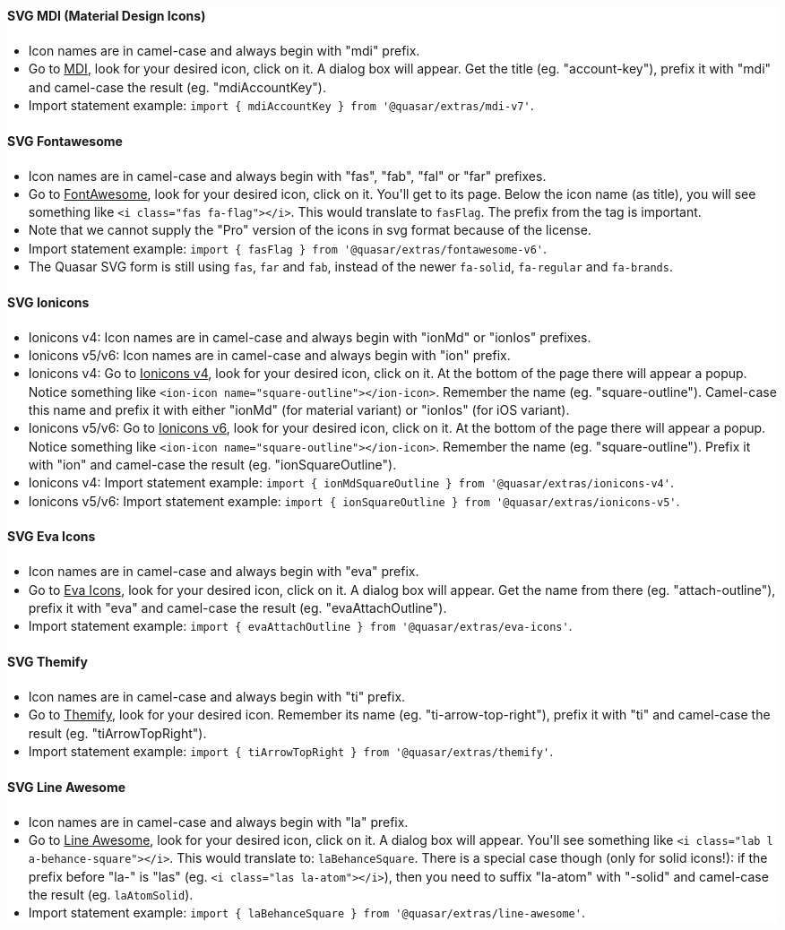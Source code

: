 #### SVG MDI (Material Design Icons)

- Icon names are in camel-case and always begin with "mdi" prefix.
- Go to [MDI](https://materialdesignicons.com/), look for your desired icon, click on it. A dialog box will appear. Get the title (eg. "account-key"), prefix it with "mdi" and camel-case the result (eg. "mdiAccountKey").
- Import statement example: `import { mdiAccountKey } from '@quasar/extras/mdi-v7'`.

#### SVG Fontawesome

- Icon names are in camel-case and always begin with "fas", "fab", "fal" or "far" prefixes.
- Go to [FontAwesome](https://fontawesome.com/icons), look for your desired icon, click on it. You'll get to its page. Below the icon name (as title), you will see something like `<i class="fas fa-flag"></i>`. This would translate to `fasFlag`. The prefix from the tag is important.
- Note that we cannot supply the "Pro" version of the icons in svg format because of the license.
- Import statement example: `import { fasFlag } from '@quasar/extras/fontawesome-v6'`.
- The Quasar SVG form is still using `fas`, `far` and `fab`, instead of the newer `fa-solid`, `fa-regular` and `fa-brands`.

#### SVG Ionicons

- Ionicons v4: Icon names are in camel-case and always begin with "ionMd" or "ionIos" prefixes.
- Ionicons v5/v6: Icon names are in camel-case and always begin with "ion" prefix.
- Ionicons v4: Go to [Ionicons v4](https://ionicons.com/v4/), look for your desired icon, click on it. At the bottom of the page there will appear a popup. Notice something like `<ion-icon name="square-outline"></ion-icon>`. Remember the name (eg. "square-outline"). Camel-case this name and prefix it with either "ionMd" (for material variant) or "ionIos" (for iOS variant).
- Ionicons v5/v6: Go to [Ionicons v6](https://ionicons.com/), look for your desired icon, click on it. At the bottom of the page there will appear a popup. Notice something like `<ion-icon name="square-outline"></ion-icon>`. Remember the name (eg. "square-outline"). Prefix it with "ion" and camel-case the result (eg. "ionSquareOutline").
- Ionicons v4: Import statement example: `import { ionMdSquareOutline } from '@quasar/extras/ionicons-v4'`.
- Ionicons v5/v6: Import statement example: `import { ionSquareOutline } from '@quasar/extras/ionicons-v5'`.

#### SVG Eva Icons

- Icon names are in camel-case and always begin with "eva" prefix.
- Go to [Eva Icons](https://akveo.github.io/eva-icons), look for your desired icon, click on it. A dialog box will appear. Get the name from there (eg. "attach-outline"), prefix it with "eva" and camel-case the result (eg. "evaAttachOutline").
- Import statement example: `import { evaAttachOutline } from '@quasar/extras/eva-icons'`.

#### SVG Themify

- Icon names are in camel-case and always begin with "ti" prefix.
- Go to [Themify](https://themify.me/themify-icons), look for your desired icon. Remember its name (eg. "ti-arrow-top-right"), prefix it with "ti" and camel-case the result (eg. "tiArrowTopRight").
- Import statement example: `import { tiArrowTopRight } from '@quasar/extras/themify'`.

#### SVG Line Awesome

- Icon names are in camel-case and always begin with "la" prefix.
- Go to [Line Awesome](https://icons8.com/line-awesome), look for your desired icon, click on it. A dialog box will appear. You'll see something like `<i class="lab la-behance-square"></i>`. This would translate to: `laBehanceSquare`. There is a special case though (only for solid icons!): if the prefix before "la-" is "las" (eg. `<i class="las la-atom"></i>`), then you need to suffix "la-atom" with "-solid" and camel-case the result (eg. `laAtomSolid`).
- Import statement example: `import { laBehanceSquare } from '@quasar/extras/line-awesome'`.
